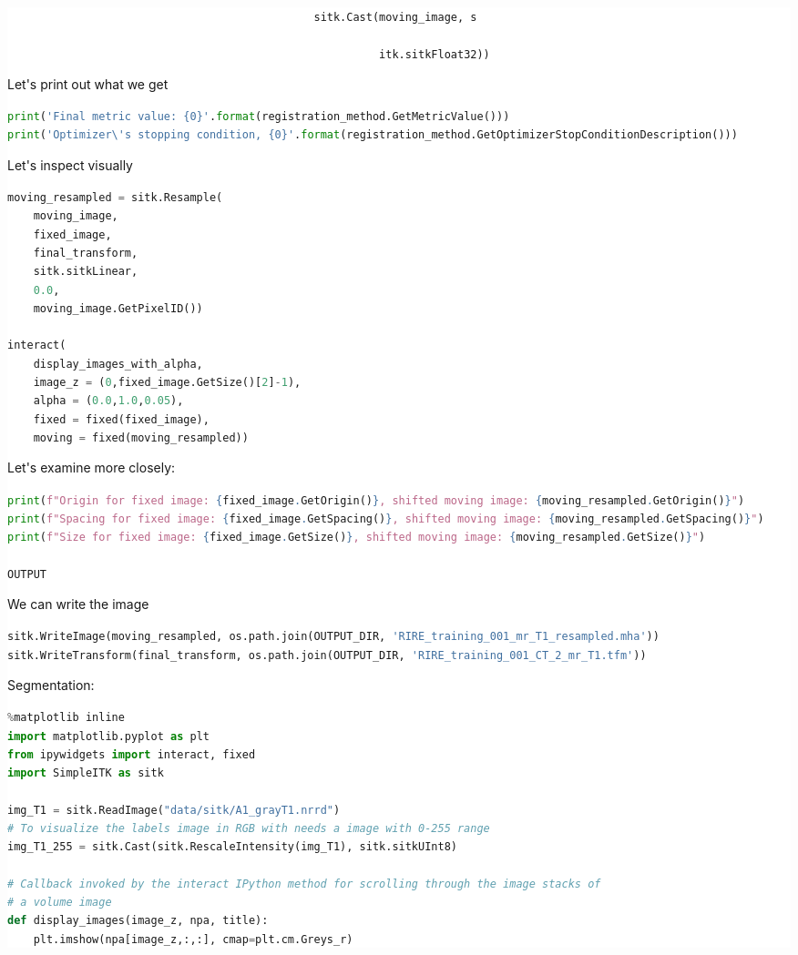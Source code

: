 ```python
                                               sitk.Cast(moving_image, s
                                                         
                                                         itk.sitkFloat32))
```

Let's print out what we get

```python
print('Final metric value: {0}'.format(registration_method.GetMetricValue()))
print('Optimizer\'s stopping condition, {0}'.format(registration_method.GetOptimizerStopConditionDescription()))
```

Let's inspect visually

```python
moving_resampled = sitk.Resample(
    moving_image,
    fixed_image,
    final_transform,
    sitk.sitkLinear,
    0.0,
    moving_image.GetPixelID())

interact(
    display_images_with_alpha,
    image_z = (0,fixed_image.GetSize()[2]-1),
    alpha = (0.0,1.0,0.05),
    fixed = fixed(fixed_image),
    moving = fixed(moving_resampled))

```

Let's examine more closely:


```python
print(f"Origin for fixed image: {fixed_image.GetOrigin()}, shifted moving image: {moving_resampled.GetOrigin()}")
print(f"Spacing for fixed image: {fixed_image.GetSpacing()}, shifted moving image: {moving_resampled.GetSpacing()}")
print(f"Size for fixed image: {fixed_image.GetSize()}, shifted moving image: {moving_resampled.GetSize()}")

OUTPUT
```
We can write the image
```python
sitk.WriteImage(moving_resampled, os.path.join(OUTPUT_DIR, 'RIRE_training_001_mr_T1_resampled.mha'))
sitk.WriteTransform(final_transform, os.path.join(OUTPUT_DIR, 'RIRE_training_001_CT_2_mr_T1.tfm'))
```

Segmentation: 

```python
%matplotlib inline
import matplotlib.pyplot as plt
from ipywidgets import interact, fixed
import SimpleITK as sitk

img_T1 = sitk.ReadImage("data/sitk/A1_grayT1.nrrd")
# To visualize the labels image in RGB with needs a image with 0-255 range
img_T1_255 = sitk.Cast(sitk.RescaleIntensity(img_T1), sitk.sitkUInt8)

# Callback invoked by the interact IPython method for scrolling through the image stacks of
# a volume image
def display_images(image_z, npa, title):
    plt.imshow(npa[image_z,:,:], cmap=plt.cm.Greys_r)
```